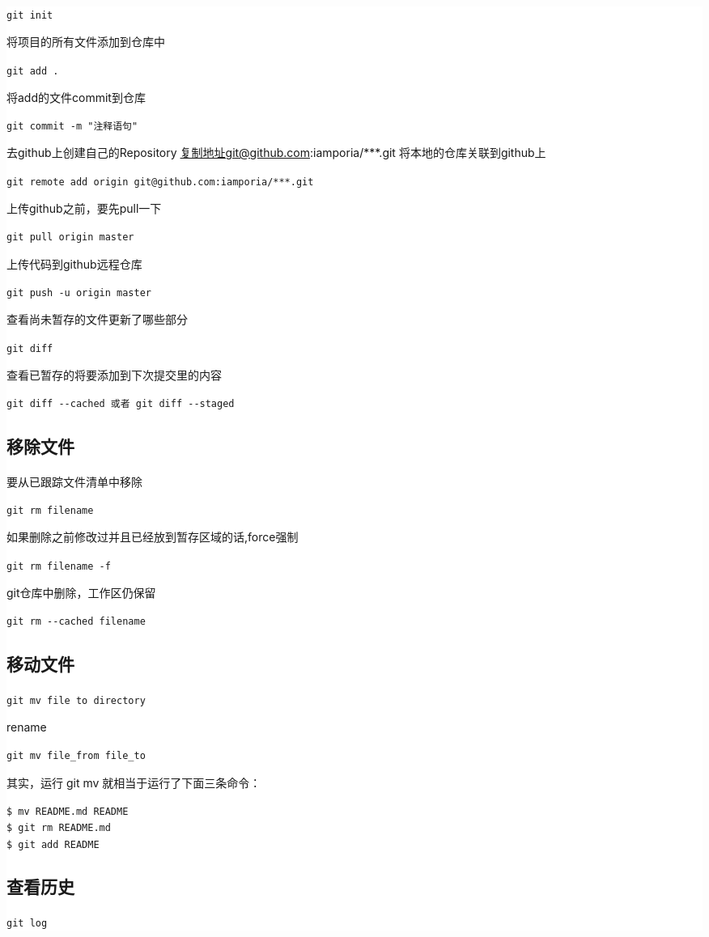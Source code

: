```
git init
```
将项目的所有文件添加到仓库中
```
git add .
```
将add的文件commit到仓库
```
git commit -m "注释语句"
```
去github上创建自己的Repository
复制地址git@github.com:iamporia/***.git
将本地的仓库关联到github上
```
git remote add origin git@github.com:iamporia/***.git
```
上传github之前，要先pull一下
```
git pull origin master
```
上传代码到github远程仓库
```
git push -u origin master
```
查看尚未暂存的文件更新了哪些部分
```
git diff
```
查看已暂存的将要添加到下次提交里的内容
```
git diff --cached 或者 git diff --staged
```
## 移除文件
要从已跟踪文件清单中移除
```
git rm filename
```
如果删除之前修改过并且已经放到暂存区域的话,force强制
```
git rm filename -f
```
git仓库中删除，工作区仍保留
```
git rm --cached filename
```
## 移动文件
```
git mv file to directory
```
rename
```
git mv file_from file_to
```
其实，运行 git mv 就相当于运行了下面三条命令：
```
$ mv README.md README
$ git rm README.md
$ git add README
```
## 查看历史
```
git log
```
